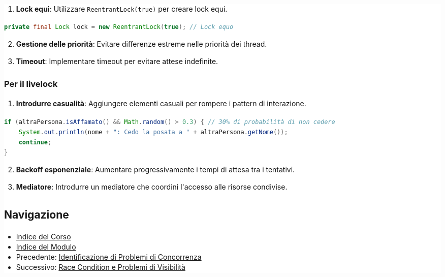 1. **Lock equi**: Utilizzare `ReentrantLock(true)` per creare lock equi.

```java
private final Lock lock = new ReentrantLock(true); // Lock equo
```

2. **Gestione delle priorità**: Evitare differenze estreme nelle priorità dei thread.

3. **Timeout**: Implementare timeout per evitare attese indefinite.

### Per il livelock

1. **Introdurre casualità**: Aggiungere elementi casuali per rompere i pattern di interazione.

```java
if (altraPersona.isAffamato() && Math.random() > 0.3) { // 30% di probabilità di non cedere
    System.out.println(nome + ": Cedo la posata a " + altraPersona.getNome());
    continue;
}
```

2. **Backoff esponenziale**: Aumentare progressivamente i tempi di attesa tra i tentativi.

3. **Mediatore**: Introdurre un mediatore che coordini l'accesso alle risorse condivise.

## Navigazione

- [Indice del Corso](../README.md)
- [Indice del Modulo](./README.md)
- Precedente: [Identificazione di Problemi di Concorrenza](./01-IdentificazioneProblemi.md)
- Successivo: [Race Condition e Problemi di Visibilità](./03-RaceCondition.md)